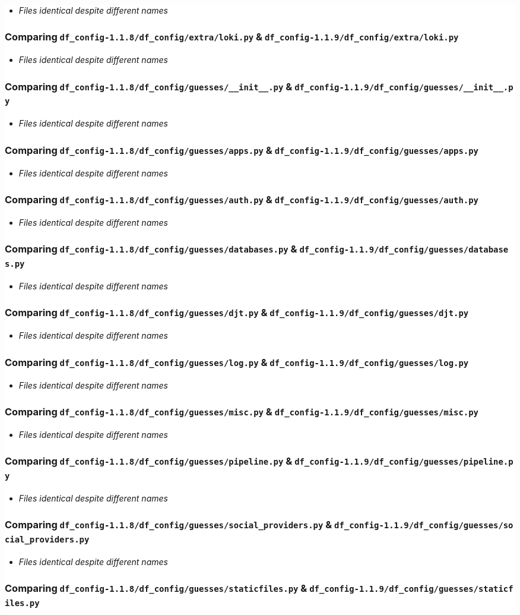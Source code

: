  * *Files identical despite different names*

### Comparing `df_config-1.1.8/df_config/extra/loki.py` & `df_config-1.1.9/df_config/extra/loki.py`

 * *Files identical despite different names*

### Comparing `df_config-1.1.8/df_config/guesses/__init__.py` & `df_config-1.1.9/df_config/guesses/__init__.py`

 * *Files identical despite different names*

### Comparing `df_config-1.1.8/df_config/guesses/apps.py` & `df_config-1.1.9/df_config/guesses/apps.py`

 * *Files identical despite different names*

### Comparing `df_config-1.1.8/df_config/guesses/auth.py` & `df_config-1.1.9/df_config/guesses/auth.py`

 * *Files identical despite different names*

### Comparing `df_config-1.1.8/df_config/guesses/databases.py` & `df_config-1.1.9/df_config/guesses/databases.py`

 * *Files identical despite different names*

### Comparing `df_config-1.1.8/df_config/guesses/djt.py` & `df_config-1.1.9/df_config/guesses/djt.py`

 * *Files identical despite different names*

### Comparing `df_config-1.1.8/df_config/guesses/log.py` & `df_config-1.1.9/df_config/guesses/log.py`

 * *Files identical despite different names*

### Comparing `df_config-1.1.8/df_config/guesses/misc.py` & `df_config-1.1.9/df_config/guesses/misc.py`

 * *Files identical despite different names*

### Comparing `df_config-1.1.8/df_config/guesses/pipeline.py` & `df_config-1.1.9/df_config/guesses/pipeline.py`

 * *Files identical despite different names*

### Comparing `df_config-1.1.8/df_config/guesses/social_providers.py` & `df_config-1.1.9/df_config/guesses/social_providers.py`

 * *Files identical despite different names*

### Comparing `df_config-1.1.8/df_config/guesses/staticfiles.py` & `df_config-1.1.9/df_config/guesses/staticfiles.py`
